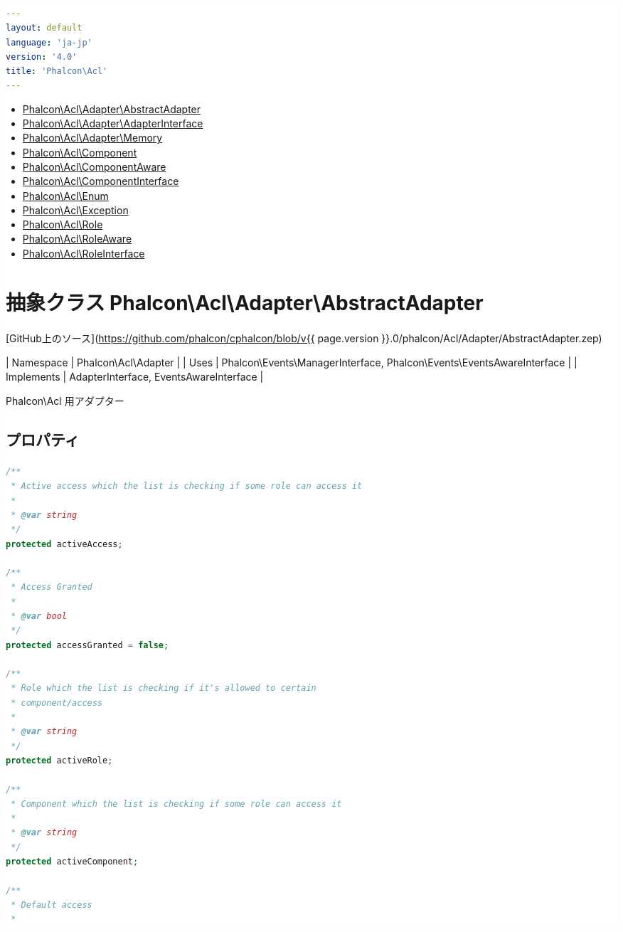 ```yaml
---
layout: default
language: 'ja-jp'
version: '4.0'
title: 'Phalcon\Acl'
---
```


* [Phalcon\Acl\Adapter\AbstractAdapter](#acl-adapter-abstractadapter)
* [Phalcon\Acl\Adapter\AdapterInterface](#acl-adapter-adapterinterface)
* [Phalcon\Acl\Adapter\Memory](#acl-adapter-memory)
* [Phalcon\Acl\Component](#acl-component)
* [Phalcon\Acl\ComponentAware](#acl-componentaware)
* [Phalcon\Acl\ComponentInterface](#acl-componentinterface)
* [Phalcon\Acl\Enum](#acl-enum)
* [Phalcon\Acl\Exception](#acl-exception)
* [Phalcon\Acl\Role](#acl-role)
* [Phalcon\Acl\RoleAware](#acl-roleaware)
* [Phalcon\Acl\RoleInterface](#acl-roleinterface)

<h1 id="acl-adapter-abstractadapter">抽象クラス Phalcon\Acl\Adapter\AbstractAdapter</h1>

[GitHub上のソース](https://github.com/phalcon/cphalcon/blob/v{{ page.version }}.0/phalcon/Acl/Adapter/AbstractAdapter.zep)

| Namespace | Phalcon\Acl\Adapter | | Uses | Phalcon\Events\ManagerInterface, Phalcon\Events\EventsAwareInterface | | Implements | AdapterInterface, EventsAwareInterface |

Phalcon\Acl 用アダプター

## プロパティ

```php
/**
 * Active access which the list is checking if some role can access it
 *
 * @var string
 */
protected activeAccess;

/**
 * Access Granted
 *
 * @var bool
 */
protected accessGranted = false;

/**
 * Role which the list is checking if it's allowed to certain
 * component/access
 *
 * @var string
 */
protected activeRole;

/**
 * Component which the list is checking if some role can access it
 *
 * @var string
 */
protected activeComponent;

/**
 * Default access
 *
```